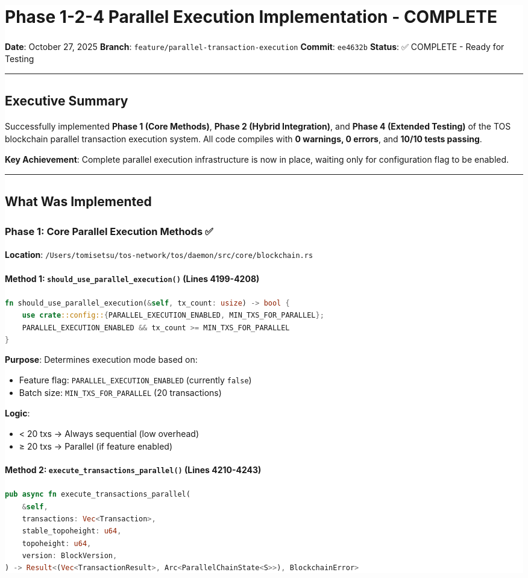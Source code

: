 # Phase 1-2-4 Parallel Execution Implementation - COMPLETE

**Date**: October 27, 2025
**Branch**: `feature/parallel-transaction-execution`
**Commit**: `ee4632b`
**Status**: ✅ COMPLETE - Ready for Testing

---

## Executive Summary

Successfully implemented **Phase 1 (Core Methods)**, **Phase 2 (Hybrid Integration)**, and **Phase 4 (Extended Testing)** of the TOS blockchain parallel transaction execution system. All code compiles with **0 warnings, 0 errors**, and **10/10 tests passing**.

**Key Achievement**: Complete parallel execution infrastructure is now in place, waiting only for configuration flag to be enabled.

---

## What Was Implemented

### Phase 1: Core Parallel Execution Methods ✅

**Location**: `/Users/tomisetsu/tos-network/tos/daemon/src/core/blockchain.rs`

#### Method 1: `should_use_parallel_execution()` (Lines 4199-4208)

```rust
fn should_use_parallel_execution(&self, tx_count: usize) -> bool {
    use crate::config::{PARALLEL_EXECUTION_ENABLED, MIN_TXS_FOR_PARALLEL};
    PARALLEL_EXECUTION_ENABLED && tx_count >= MIN_TXS_FOR_PARALLEL
}
```

**Purpose**: Determines execution mode based on:
- Feature flag: `PARALLEL_EXECUTION_ENABLED` (currently `false`)
- Batch size: `MIN_TXS_FOR_PARALLEL` (20 transactions)

**Logic**:
- < 20 txs → Always sequential (low overhead)
- ≥ 20 txs → Parallel (if feature enabled)

#### Method 2: `execute_transactions_parallel()` (Lines 4210-4243)

```rust
pub async fn execute_transactions_parallel(
    &self,
    transactions: Vec<Transaction>,
    stable_topoheight: u64,
    topoheight: u64,
    version: BlockVersion,
) -> Result<(Vec<TransactionResult>, Arc<ParallelChainState<S>>), BlockchainError>
```
